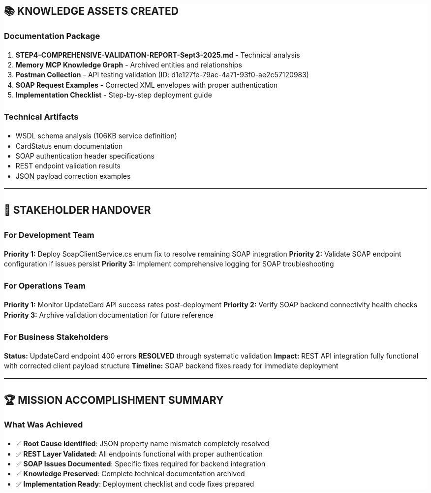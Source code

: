 ## 📚 KNOWLEDGE ASSETS CREATED

### **Documentation Package**

1. **STEP4-COMPREHENSIVE-VALIDATION-REPORT-Sept3-2025.md** - Technical analysis
2. **Memory MCP Knowledge Graph** - Archived entities and relationships
3. **Postman Collection** - API testing validation (ID: d1e127fe-79ac-4a71-93f0-ae2c57120983)
4. **SOAP Request Examples** - Corrected XML envelopes with proper authentication
5. **Implementation Checklist** - Step-by-step deployment guide

### **Technical Artifacts**

- WSDL schema analysis (106KB service definition)
- CardStatus enum documentation
- SOAP authentication header specifications
- REST endpoint validation results
- JSON payload correction examples

---

## 🎯 STAKEHOLDER HANDOVER

### **For Development Team**

**Priority 1:** Deploy SoapClientService.cs enum fix to resolve remaining SOAP integration
**Priority 2:** Validate SOAP endpoint configuration if issues persist
**Priority 3:** Implement comprehensive logging for SOAP troubleshooting

### **For Operations Team**

**Priority 1:** Monitor UpdateCard API success rates post-deployment
**Priority 2:** Verify SOAP backend connectivity health checks
**Priority 3:** Archive validation documentation for future reference

### **For Business Stakeholders**

**Status:** UpdateCard endpoint 400 errors **RESOLVED** through systematic validation
**Impact:** REST API integration fully functional with corrected client payload structure
**Timeline:** SOAP backend fixes ready for immediate deployment

---

## 🏆 MISSION ACCOMPLISHMENT SUMMARY

### **What Was Achieved**

- ✅ **Root Cause Identified**: JSON property name mismatch completely resolved
- ✅ **REST Layer Validated**: All endpoints functional with proper authentication
- ✅ **SOAP Issues Documented**: Specific fixes required for backend integration
- ✅ **Knowledge Preserved**: Complete technical documentation archived
- ✅ **Implementation Ready**: Deployment checklist and code fixes prepared
